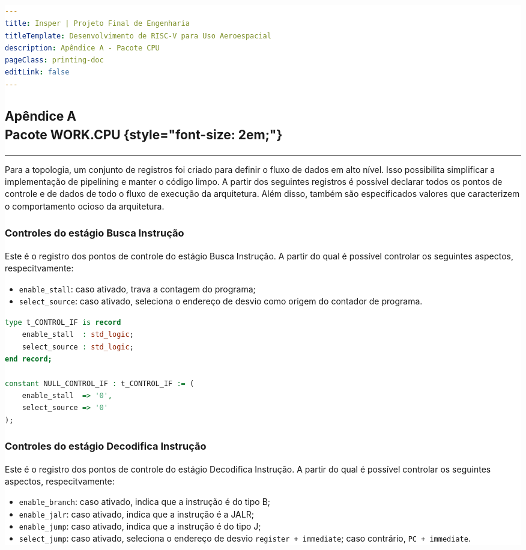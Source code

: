 ```yaml
---
title: Insper | Projeto Final de Engenharia
titleTemplate: Desenvolvimento de RISC-V para Uso Aeroespacial
description: Apêndice A - Pacote CPU
pageClass: printing-doc
editLink: false
---
```


## Apêndice A<br>Pacote WORK.CPU {style="font-size: 2em;"}

---

Para a topologia, um conjunto de registros foi criado para definir o fluxo de
dados em alto nível. Isso possibilita simplificar a implementação de pipelining
e manter o código limpo. A partir dos seguintes registros é possível declarar
todos os pontos de controle e de dados de todo o fluxo de execução da
arquitetura. Além disso, também são especificados valores que caracterizem o
comportamento ocioso da arquitetura.

### Controles do estágio Busca Instrução <Badge text="WORK.CPU.t_CONTROL_IF"/>

Este é o registro dos pontos de controle do estágio Busca Instrução. A partir do
qual é possível controlar os seguintes aspectos, respecitvamente:

- `enable_stall`: caso ativado, trava a contagem do programa;
- `select_source`: caso ativado, seleciona o endereço de desvio como origem do
  contador de programa.

```vhdl
type t_CONTROL_IF is record
    enable_stall  : std_logic;
    select_source : std_logic;
end record;

constant NULL_CONTROL_IF : t_CONTROL_IF := (
    enable_stall  => '0',
    select_source => '0'
);
```

### Controles do estágio Decodifica Instrução <Badge text="WORK.CPU.t_CONTROL_ID"/>

Este é o registro dos pontos de controle do estágio Decodifica Instrução. A
partir do qual é possível controlar os seguintes aspectos, respecitvamente:

- `enable_branch`: caso ativado, indica que a instrução é do tipo B;
- `enable_jalr`: caso ativado, indica que a instrução é a JALR;
- `enable_jump`: caso ativado, indica que a instrução é do tipo J;
- `select_jump`: caso ativado, seleciona o endereço de desvio
  `register + immediate`; caso contrário, `PC + immediate`.
